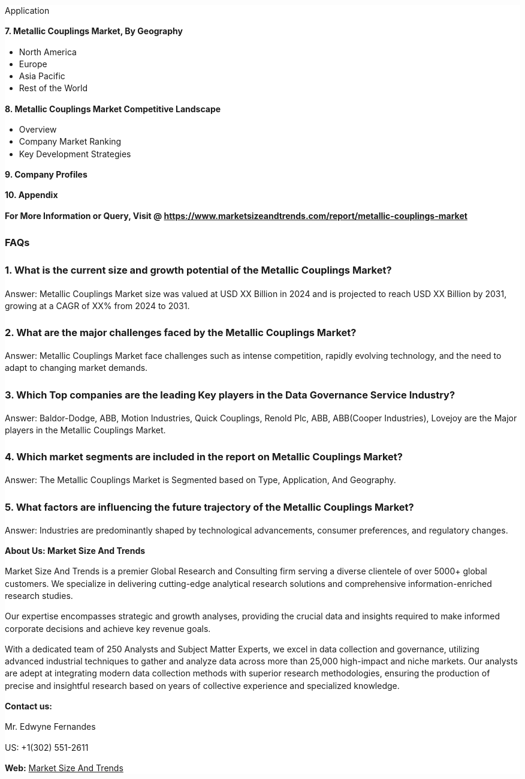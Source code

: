 Application</span></strong></p></div><div class="" data-test-id=""><p><strong><span class="">7. Metallic Couplings Market, By Geography</span></strong></p></div><div class="" data-test-id=""><ul><li><span class="">North America</span></li><li><span class="">Europe</span></li><li><span class="">Asia Pacific</span></li><li><span class="">Rest of the World</span></li></ul></div><div class="" data-test-id=""><p><strong><span class="">8. Metallic Couplings Market Competitive Landscape</span></strong></p></div><div class="" data-test-id=""><ul><li><span class="">Overview</span></li><li><span class="">Company Market Ranking</span></li><li><span class="">Key Development Strategies</span></li></ul></div><div class="" data-test-id=""><p><strong><span class="">9. Company Profiles</span></strong></p></div><div class="" data-test-id=""><p><strong><span class="">10. Appendix</span></strong></p></div><div class="" data-test-id=""><p><strong><span class="">For More Information or Query, Visit @ <a href="https://www.marketsizeandtrends.com/report/metallic-couplings-market" target="_blank">https://www.marketsizeandtrends.com/report/metallic-couplings-market</a></span></strong></p></div><div class="" data-test-id=""><div class="article-main__content" data-test-id="publishing-text-block"><h3><strong><span class="">FAQs</span></strong></h3></div><div class="article-main__content" data-test-id="publishing-text-block"><h3><span class="">1. What is the current size and growth potential of the Metallic Couplings Market?</span></h3></div><div class="article-main__content" data-test-id="publishing-text-block"><p><span class="font-[700]">Answer</span><span class="">: Metallic Couplings Market size was valued at USD XX Billion in 2024 and is projected to reach USD XX Billion by 2031, growing at a CAGR of XX% from 2024 to 2031.</span></p></div><div class="article-main__content" data-test-id="publishing-text-block"><h3><span class="">2. What are the major challenges faced by the Metallic Couplings Market?</span></h3></div><div class="article-main__content" data-test-id="publishing-text-block"><p><span class="font-[700]">Answer</span><span class="">: Metallic Couplings Market face challenges such as intense competition, rapidly evolving technology, and the need to adapt to changing market demands.</span></p></div><div class="article-main__content" data-test-id="publishing-text-block"><h3><span class="">3. Which Top companies are the leading Key players in the Data Governance Service Industry?</span></h3></div><div class="article-main__content" data-test-id="publishing-text-block"><p><span class="font-[700]">Answer</span><span class="">: Baldor-Dodge, ABB, Motion Industries, Quick Couplings, Renold Plc, ABB, ABB(Cooper Industries), Lovejoy are the Major players in the Metallic Couplings Market.</span></p></div><div class="article-main__content" data-test-id="publishing-text-block"><h3><span class="">4. Which market segments are included in the report on Metallic Couplings Market?</span></h3></div><div class="article-main__content" data-test-id="publishing-text-block"><p><span class="font-[700]">Answer</span><span class="">: The Metallic Couplings Market is Segmented based on Type, Application, And Geography.</span></p></div><div class="article-main__content" data-test-id="publishing-text-block"><h3><span class="">5. What factors are influencing the future trajectory of the Metallic Couplings Market?</span></h3></div><div class="article-main__content" data-test-id="publishing-text-block"><p><span class="font-[700]">Answer:</span><span class="">&nbsp;Industries are predominantly shaped by technological advancements, consumer preferences, and regulatory changes.</span></p></div><p><strong><span class="">About Us: Market Size And Trends</span></strong></p></div><div class="" data-test-id=""><p><span class="">Market Size And Trends is a premier Global Research and Consulting firm serving a diverse clientele of over 5000+ global customers. We specialize in delivering cutting-edge analytical research solutions and comprehensive information-enriched research studies.</span></p></div><div class="" data-test-id=""><p><span class="">Our expertise encompasses strategic and growth analyses, providing the crucial data and insights required to make informed corporate decisions and achieve key revenue goals.</span></p></div><div class="" data-test-id=""><p><span class="">With a dedicated team of 250 Analysts and Subject Matter Experts, we excel in data collection and governance, utilizing advanced industrial techniques to gather and analyze data across more than 25,000 high-impact and niche markets. Our analysts are adept at integrating modern data collection methods with superior research methodologies, ensuring the production of precise and insightful research based on years of collective experience and specialized knowledge.</span></p></div><div class="" data-test-id=""><p><strong><span class="">Contact us:</span></strong></p></div><div class="" data-test-id=""><p><span class="">Mr. Edwyne Fernandes</span></p></div><div class="" data-test-id=""><p><span class="">US: +1(302) 551-2611<br /></span></p><p><span class=""><strong>Web:</strong> <a href="https://www.marketsizeandtrends.com/" target="_blank">Market Size And Trends</a></span></p></div>
